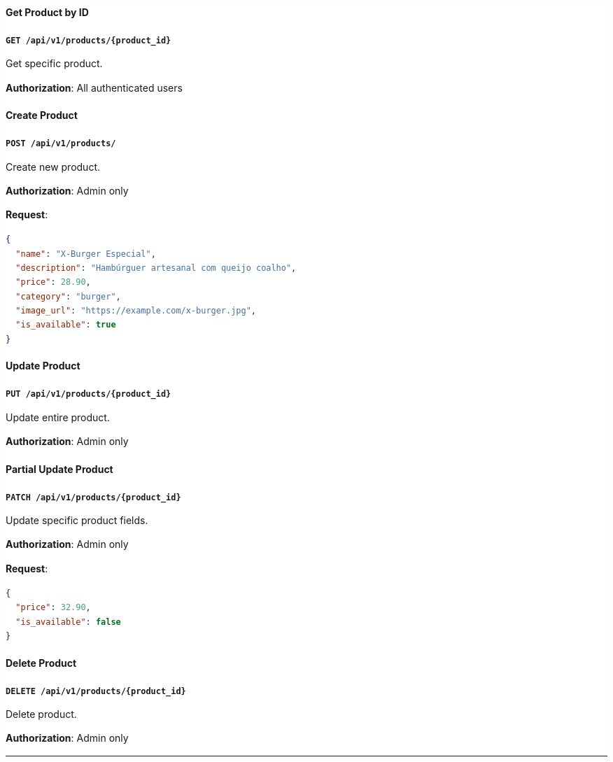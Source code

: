 #### Get Product by ID

**`GET /api/v1/products/{product_id}`**

Get specific product.

**Authorization**: All authenticated users

#### Create Product

**`POST /api/v1/products/`**

Create new product.

**Authorization**: Admin only

**Request**:
```json
{
  "name": "X-Burger Especial",
  "description": "Hambúrguer artesanal com queijo coalho",
  "price": 28.90,
  "category": "burger",
  "image_url": "https://example.com/x-burger.jpg",
  "is_available": true
}
```

#### Update Product

**`PUT /api/v1/products/{product_id}`**

Update entire product.

**Authorization**: Admin only

#### Partial Update Product

**`PATCH /api/v1/products/{product_id}`**

Update specific product fields.

**Authorization**: Admin only

**Request**:
```json
{
  "price": 32.90,
  "is_available": false
}
```

#### Delete Product

**`DELETE /api/v1/products/{product_id}`**

Delete product.

**Authorization**: Admin only

---